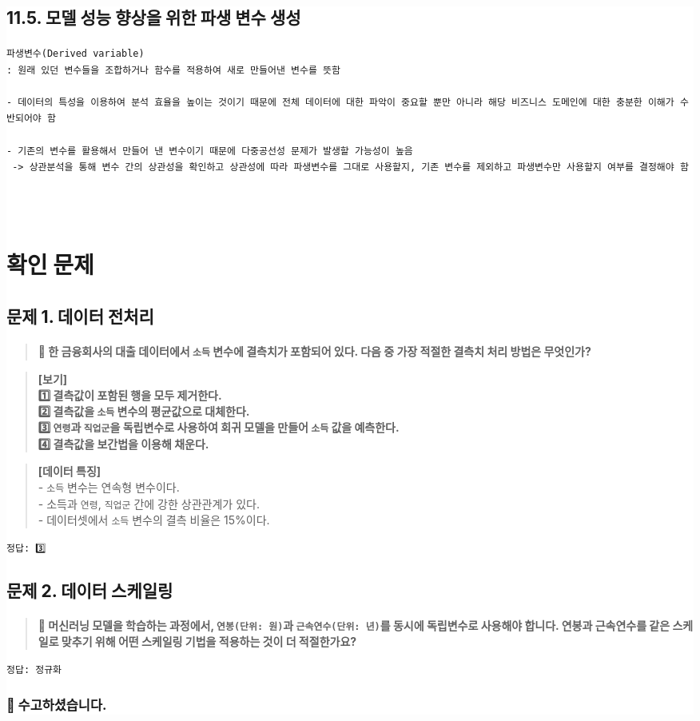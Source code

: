 ## 11.5. 모델 성능 향상을 위한 파생 변수 생성


```
파생변수(Derived variable)
: 원래 있던 변수들을 조합하거나 함수를 적용하여 새로 만들어낸 변수를 뜻함

- 데이터의 특성을 이용하여 분석 효율을 높이는 것이기 때문에 전체 데이터에 대한 파악이 중요할 뿐만 아니라 해당 비즈니스 도메인에 대한 충분한 이해가 수반되어야 함

- 기존의 변수를 활용해서 만들어 낸 변수이기 때문에 다중공선성 문제가 발생할 가능성이 높음
 -> 상관분석을 통해 변수 간의 상관성을 확인하고 상관성에 따라 파생변수를 그대로 사용할지, 기존 변수를 제외하고 파생변수만 사용할지 여부를 결정해야 함 
```

<br>
<br>

# 확인 문제

## 문제 1. 데이터 전처리

> **🧚 한 금융회사의 대출 데이터에서 `소득` 변수에 결측치가 포함되어 있다. 다음 중 가장 적절한 결측치 처리 방법은 무엇인가?**

> **[보기]   
1️⃣ 결측값이 포함된 행을 모두 제거한다.  
2️⃣ 결측값을 `소득` 변수의 평균값으로 대체한다.  
3️⃣ `연령`과 `직업군`을 독립변수로 사용하여 회귀 모델을 만들어 `소득` 값을 예측한다.  
4️⃣ 결측값을 보간법을 이용해 채운다.**

> **[데이터 특징]**     
    - `소득` 변수는 연속형 변수이다.  
    - 소득과 `연령`, `직업군` 간에 강한 상관관계가 있다.  
    - 데이터셋에서 `소득` 변수의 결측 비율은 15%이다.

```
정답: 3️⃣
```

## 문제 2. 데이터 스케일링

> **🧚 머신러닝 모델을 학습하는 과정에서, `연봉(단위: 원)`과 `근속연수(단위: 년)`를 동시에 독립변수로 사용해야 합니다. 연봉과 근속연수를 같은 스케일로 맞추기 위해 어떤 스케일링 기법을 적용하는 것이 더 적절한가요?**



```
정답: 정규화
```

### 🎉 수고하셨습니다.